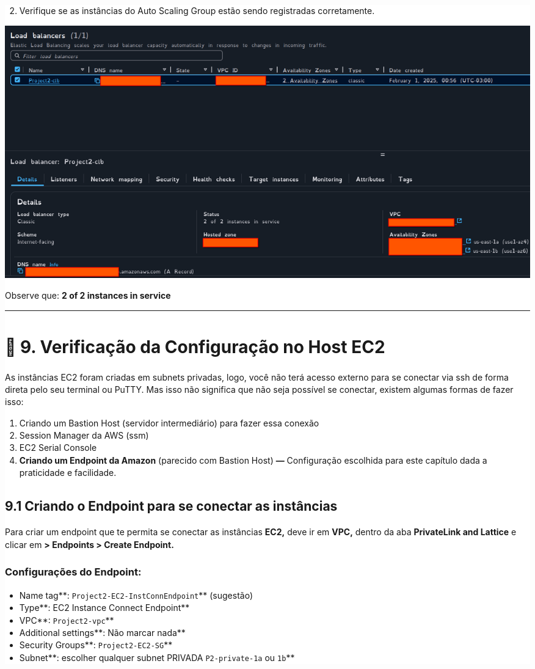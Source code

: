 2. Verifique se as instâncias do Auto Scaling Group estão sendo registradas corretamente.

![Observe que: **2 of 2 instances in service**](../images/10_loadbalancer.png)

Observe que: **2 of 2 instances in service**

---

# 🐳 9. Verificação da Configuração no Host EC2 <a id="verificacao-da-configuracao-no-host-ec2"></a>

As instâncias EC2 foram criadas em subnets privadas, logo, você não terá acesso externo para se conectar via ssh de forma direta pelo seu terminal ou PuTTY. Mas isso não significa que não seja possível se conectar, existem algumas formas de fazer isso:

1. Criando um Bastion Host (servidor intermediário) para fazer essa conexão
2. Session Manager da AWS (ssm)
3. EC2 Serial Console
4. **Criando um Endpoint da Amazon** (parecido com Bastion Host) **—** Configuração escolhida para este capítulo dada a praticidade e facilidade.

## 9.1 Criando o Endpoint para se conectar as instâncias

Para criar um endpoint que te permita se conectar as instâncias **EC2,** deve ir em **VPC,** dentro da aba **PrivateLink and Lattice** e clicar em **> Endpoints > Create Endpoint.**

### Configurações do Endpoint:

- Name tag**: `Project2-EC2-InstConnEndpoint`** (sugestão)
- Type**: EC2 Instance Connect Endpoint**
- VPC**: `Project2-vpc`**
- Additional settings**: Não marcar nada**
- Security Groups**: `Project2-EC2-SG`**
- Subnet**: escolher qualquer subnet PRIVADA  `P2-private-1a` ou  `1b`**
    